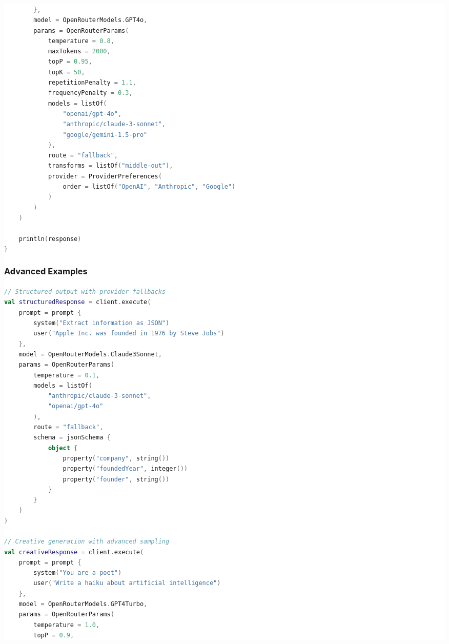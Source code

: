 ```kotlin
        },
        model = OpenRouterModels.GPT4o,
        params = OpenRouterParams(
            temperature = 0.8,
            maxTokens = 2000,
            topP = 0.95,
            topK = 50,
            repetitionPenalty = 1.1,
            frequencyPenalty = 0.3,
            models = listOf(
                "openai/gpt-4o",
                "anthropic/claude-3-sonnet",
                "google/gemini-1.5-pro"
            ),
            route = "fallback",
            transforms = listOf("middle-out"),
            provider = ProviderPreferences(
                order = listOf("OpenAI", "Anthropic", "Google")
            )
        )
    )

    println(response)
}
```

### Advanced Examples

```kotlin
// Structured output with provider fallbacks
val structuredResponse = client.execute(
    prompt = prompt {
        system("Extract information as JSON")
        user("Apple Inc. was founded in 1976 by Steve Jobs")
    },
    model = OpenRouterModels.Claude3Sonnet,
    params = OpenRouterParams(
        temperature = 0.1,
        models = listOf(
            "anthropic/claude-3-sonnet",
            "openai/gpt-4o"
        ),
        route = "fallback",
        schema = jsonSchema {
            object {
                property("company", string())
                property("foundedYear", integer())
                property("founder", string())
            }
        }
    )
)

// Creative generation with advanced sampling
val creativeResponse = client.execute(
    prompt = prompt {
        system("You are a poet")
        user("Write a haiku about artificial intelligence")
    },
    model = OpenRouterModels.GPT4Turbo,
    params = OpenRouterParams(
        temperature = 1.0,
        topP = 0.9,
```
